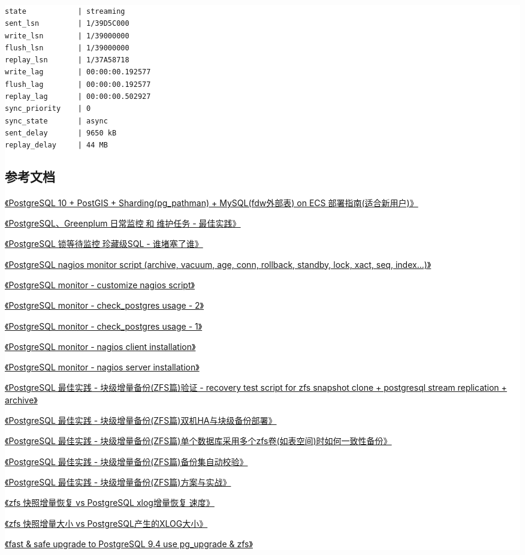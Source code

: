 ```  
state            | streaming  
sent_lsn         | 1/39D5C000  
write_lsn        | 1/39000000  
flush_lsn        | 1/39000000  
replay_lsn       | 1/37A58718  
write_lag        | 00:00:00.192577  
flush_lag        | 00:00:00.192577  
replay_lag       | 00:00:00.502927  
sync_priority    | 0  
sync_state       | async  
sent_delay       | 9650 kB  
replay_delay     | 44 MB  
```  
     
## 参考文档
[《PostgreSQL 10 + PostGIS + Sharding(pg_pathman) + MySQL(fdw外部表) on ECS 部署指南(适合新用户)》](../201710/20171018_01.md)   
  
[《PostgreSQL、Greenplum 日常监控 和 维护任务 - 最佳实践》](../201709/20170913_01.md)  

[《PostgreSQL 锁等待监控 珍藏级SQL - 谁堵塞了谁》](../201705/20170521_01.md)  

[《PostgreSQL nagios monitor script (archive, vacuum, age, conn, rollback, standby, lock, xact, seq, index...)》](../201402/20140227_01.md)  

[《PostgreSQL monitor - customize nagios script》](../201306/20130605_03.md)  

[《PostgreSQL monitor - check_postgres usage - 2》](../201306/20130605_02.md)  

[《PostgreSQL monitor - check_postgres usage - 1》](../201306/20130605_01.md)  

[《PostgreSQL monitor - nagios client installation》](../201306/20130603_02.md)  

[《PostgreSQL monitor - nagios server installation》](../201306/20130603_01.md)  


[《PostgreSQL 最佳实践 - 块级增量备份(ZFS篇)验证 - recovery test script for zfs snapshot clone + postgresql stream replication + archive》](../201608/20160823_09.md)  

[《PostgreSQL 最佳实践 - 块级增量备份(ZFS篇)双机HA与块级备份部署》](../201608/20160823_08.md)  

[《PostgreSQL 最佳实践 - 块级增量备份(ZFS篇)单个数据库采用多个zfs卷(如表空间)时如何一致性备份》](../201608/20160823_07.md)  

[《PostgreSQL 最佳实践 - 块级增量备份(ZFS篇)备份集自动校验》](../201608/20160823_06.md)  

[《PostgreSQL 最佳实践 - 块级增量备份(ZFS篇)方案与实战》](../201608/20160823_05.md)  

[《zfs 快照增量恢复 vs PostgreSQL xlog增量恢复 速度》](../201601/20160104_02.md)  

[《zfs 快照增量大小 vs PostgreSQL产生的XLOG大小》](../201601/20160104_01.md)  

[《fast & safe upgrade to PostgreSQL 9.4 use pg_upgrade & zfs》](../201412/20141219_01.md)  
  
